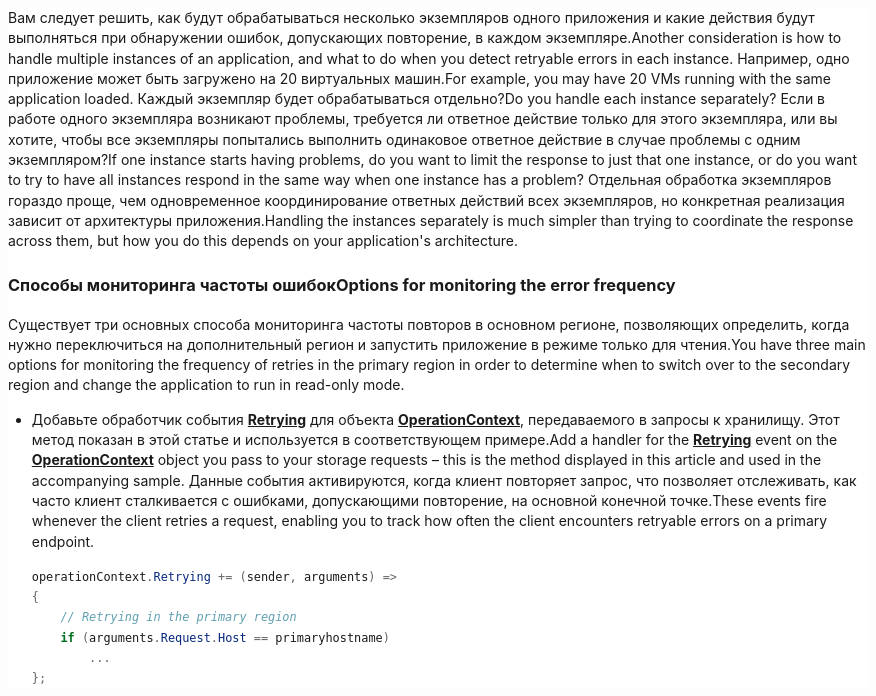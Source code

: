 <span data-ttu-id="29100-224">Вам следует решить, как будут обрабатываться несколько экземпляров одного приложения и какие действия будут выполняться при обнаружении ошибок, допускающих повторение, в каждом экземпляре.</span><span class="sxs-lookup"><span data-stu-id="29100-224">Another consideration is how to handle multiple instances of an application, and what to do when you detect retryable errors in each instance.</span></span> <span data-ttu-id="29100-225">Например, одно приложение может быть загружено на 20 виртуальных машин.</span><span class="sxs-lookup"><span data-stu-id="29100-225">For example, you may have 20 VMs running with the same application loaded.</span></span> <span data-ttu-id="29100-226">Каждый экземпляр будет обрабатываться отдельно?</span><span class="sxs-lookup"><span data-stu-id="29100-226">Do you handle each instance separately?</span></span> <span data-ttu-id="29100-227">Если в работе одного экземпляра возникают проблемы, требуется ли ответное действие только для этого экземпляра, или вы хотите, чтобы все экземпляры попытались выполнить одинаковое ответное действие в случае проблемы с одним экземпляром?</span><span class="sxs-lookup"><span data-stu-id="29100-227">If one instance starts having problems, do you want to limit the response to just that one instance, or do you want to try to have all instances respond in the same way when one instance has a problem?</span></span> <span data-ttu-id="29100-228">Отдельная обработка экземпляров гораздо проще, чем одновременное координирование ответных действий всех экземпляров, но конкретная реализация зависит от архитектуры приложения.</span><span class="sxs-lookup"><span data-stu-id="29100-228">Handling the instances separately is much simpler than trying to coordinate the response across them, but how you do this depends on your application's architecture.</span></span>

### <a name="options-for-monitoring-the-error-frequency"></a><span data-ttu-id="29100-229">Способы мониторинга частоты ошибок</span><span class="sxs-lookup"><span data-stu-id="29100-229">Options for monitoring the error frequency</span></span>

<span data-ttu-id="29100-230">Существует три основных способа мониторинга частоты повторов в основном регионе, позволяющих определить, когда нужно переключиться на дополнительный регион и запустить приложение в режиме только для чтения.</span><span class="sxs-lookup"><span data-stu-id="29100-230">You have three main options for monitoring the frequency of retries in the primary region in order to determine when to switch over to the secondary region and change the application to run in read-only mode.</span></span>

*   <span data-ttu-id="29100-231">Добавьте обработчик события [**Retrying**](http://msdn.microsoft.com/en-us/library/microsoft.windowsazure.storage.operationcontext.retrying.aspx) для объекта [**OperationContext**](http://msdn.microsoft.com/en-us/library/microsoft.windowsazure.storage.operationcontext.aspx), передаваемого в запросы к хранилищу. Этот метод показан в этой статье и используется в соответствующем примере.</span><span class="sxs-lookup"><span data-stu-id="29100-231">Add a handler for the [**Retrying**](http://msdn.microsoft.com/en-us/library/microsoft.windowsazure.storage.operationcontext.retrying.aspx) event on the [**OperationContext**](http://msdn.microsoft.com/en-us/library/microsoft.windowsazure.storage.operationcontext.aspx) object you pass to your storage requests – this is the method displayed in this article and used in the accompanying sample.</span></span> <span data-ttu-id="29100-232">Данные события активируются, когда клиент повторяет запрос, что позволяет отслеживать, как часто клиент сталкивается с ошибками, допускающими повторение, на основной конечной точке.</span><span class="sxs-lookup"><span data-stu-id="29100-232">These events fire whenever the client retries a request, enabling you to track how often the client encounters retryable errors on a primary endpoint.</span></span>

    ```csharp 
    operationContext.Retrying += (sender, arguments) =>
    {
        // Retrying in the primary region
        if (arguments.Request.Host == primaryhostname)
            ...
    };
    ```
